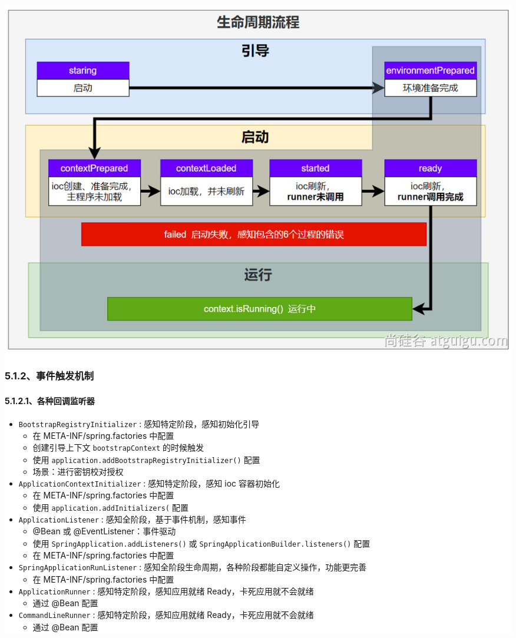 ![springboot_5.1_2](images/springboot_5.1_2.png)

### 5.1.2、事件触发机制

#### 5.1.2.1、各种回调监听器

- `BootstrapRegistryInitializer` : 感知特定阶段，感知初始化引导
  - 在 META-INF/spring.factories 中配置
  - 创建引导上下文 `bootstrapContext` 的时候触发
  - 使用 `application.addBootstrapRegistryInitializer()` 配置
  - 场景：进行密钥校对授权
- `ApplicationContextInitializer` : 感知特定阶段，感知 ioc 容器初始化
  - 在 META-INF/spring.factories 中配置
  - 使用 `application.addInitializers(` 配置
- `ApplicationListener` : 感知全阶段，基于事件机制，感知事件
  - @Bean 或 @EventListener：事件驱动
  - 使用 `SpringApplication.addListeners()` 或 `SpringApplicationBuilder.listeners()` 配置
  - 在 META-INF/spring.factories 中配置
- `SpringApplicationRunListener` : 感知全阶段生命周期，各种阶段都能自定义操作，功能更完善
  - 在 META-INF/spring.factories 中配置
- `ApplicationRunner` : 感知特定阶段，感知应用就绪 Ready，卡死应用就不会就绪
  - 通过 @Bean 配置
- `CommandLineRunner` : 感知特定阶段，感知应用就绪 Ready，卡死应用就不会就绪
  - 通过 @Bean 配置
